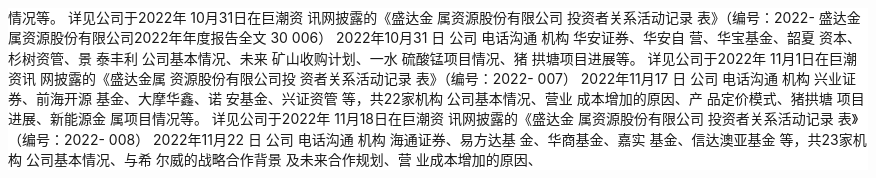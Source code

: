 情况等。
详见公司于2022年
10月31日在巨潮资
讯网披露的《盛达金
属资源股份有限公司
投资者关系活动记录
表》（编号：2022-
盛达金属资源股份有限公司2022年年度报告全文
30
006）
2022年10月31
日
公司
电话沟通
机构
华安证券、华安自
营、华宝基金、韶夏
资本、杉树资管、景
泰丰利
公司基本情况、未来
矿山收购计划、一水
硫酸锰项目情况、猪
拱塘项目进展等。
详见公司于2022年
11月1日在巨潮资讯
网披露的《盛达金属
资源股份有限公司投
资者关系活动记录
表》（编号：2022-
007）
2022年11月17
日
公司
电话沟通
机构
兴业证券、前海开源
基金、大摩华鑫、诺
安基金、兴证资管
等，共22家机构
公司基本情况、营业
成本增加的原因、产
品定价模式、猪拱塘
项目进展、新能源金
属项目情况等。
详见公司于2022年
11月18日在巨潮资
讯网披露的《盛达金
属资源股份有限公司
投资者关系活动记录
表》（编号：2022-
008）
2022年11月22
日
公司
电话沟通
机构
海通证券、易方达基
金、华商基金、嘉实
基金、信达澳亚基金
等，共23家机构
公司基本情况、与希
尔威的战略合作背景
及未来合作规划、营
业成本增加的原因、